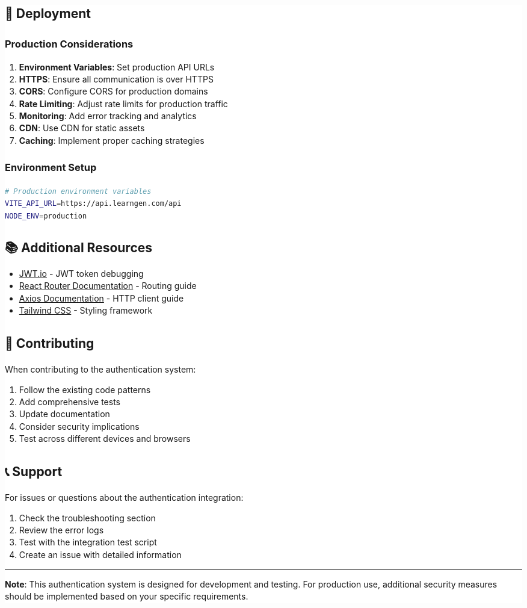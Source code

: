 ## 🚀 Deployment

### Production Considerations

1. **Environment Variables**: Set production API URLs
2. **HTTPS**: Ensure all communication is over HTTPS
3. **CORS**: Configure CORS for production domains
4. **Rate Limiting**: Adjust rate limits for production traffic
5. **Monitoring**: Add error tracking and analytics
6. **CDN**: Use CDN for static assets
7. **Caching**: Implement proper caching strategies

### Environment Setup

```bash
# Production environment variables
VITE_API_URL=https://api.learngen.com/api
NODE_ENV=production
```

## 📚 Additional Resources

- [JWT.io](https://jwt.io/) - JWT token debugging
- [React Router Documentation](https://reactrouter.com/) - Routing guide
- [Axios Documentation](https://axios-http.com/) - HTTP client guide
- [Tailwind CSS](https://tailwindcss.com/) - Styling framework

## 🤝 Contributing

When contributing to the authentication system:

1. Follow the existing code patterns
2. Add comprehensive tests
3. Update documentation
4. Consider security implications
5. Test across different devices and browsers

## 📞 Support

For issues or questions about the authentication integration:

1. Check the troubleshooting section
2. Review the error logs
3. Test with the integration test script
4. Create an issue with detailed information

---

**Note**: This authentication system is designed for development and testing. For production use, additional security measures should be implemented based on your specific requirements.
